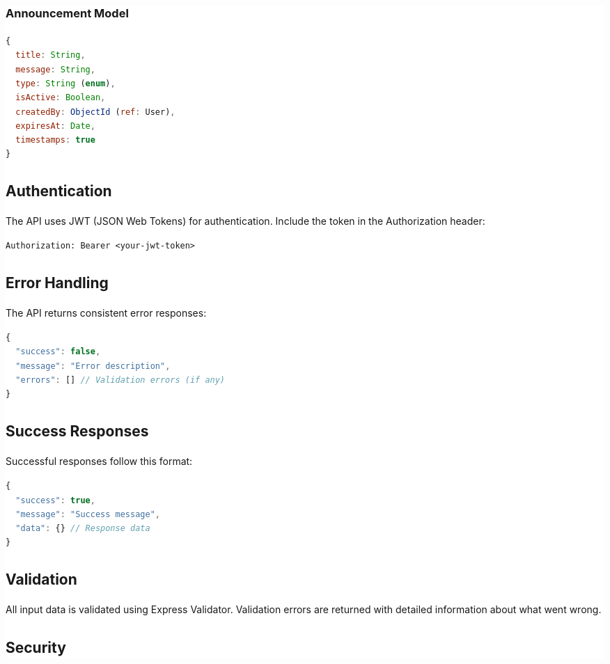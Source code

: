 ### Announcement Model
```javascript
{
  title: String,
  message: String,
  type: String (enum),
  isActive: Boolean,
  createdBy: ObjectId (ref: User),
  expiresAt: Date,
  timestamps: true
}
```

## Authentication

The API uses JWT (JSON Web Tokens) for authentication. Include the token in the Authorization header:

```
Authorization: Bearer <your-jwt-token>
```

## Error Handling

The API returns consistent error responses:

```javascript
{
  "success": false,
  "message": "Error description",
  "errors": [] // Validation errors (if any)
}
```

## Success Responses

Successful responses follow this format:

```javascript
{
  "success": true,
  "message": "Success message",
  "data": {} // Response data
}
```

## Validation

All input data is validated using Express Validator. Validation errors are returned with detailed information about what went wrong.

## Security
